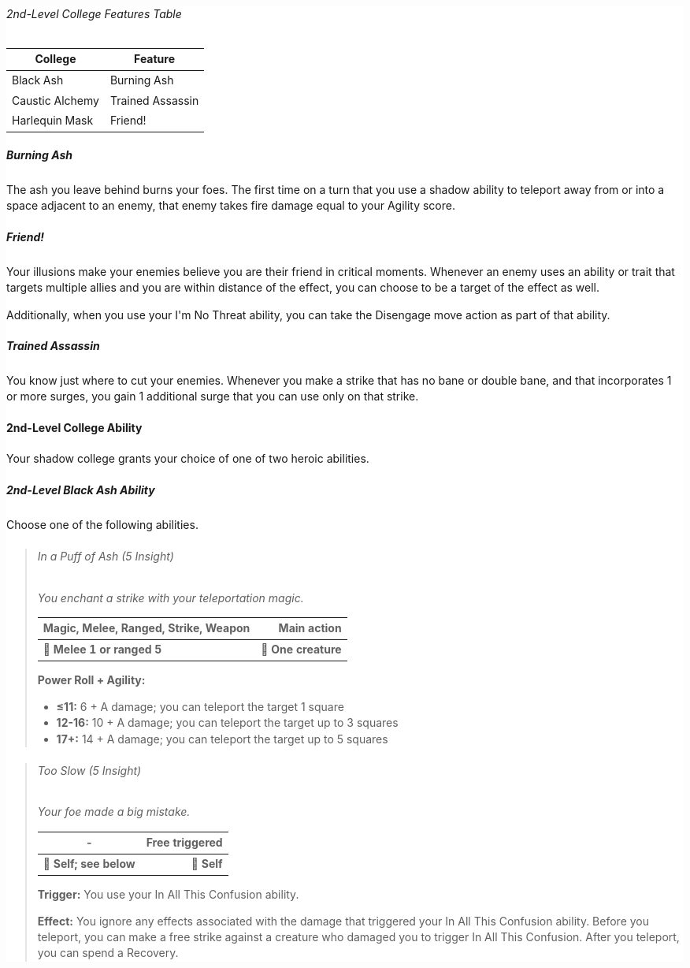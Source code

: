 ###### 2nd-Level College Features Table

| College         | Feature          |
| --------------- | ---------------- |
| Black Ash       | Burning Ash      |
| Caustic Alchemy | Trained Assassin |
| Harlequin Mask  | Friend!          |

##### Burning Ash

The ash you leave behind burns your foes. The first time on a turn that you use a shadow ability to teleport away from or into a space adjacent to an enemy, that enemy takes fire damage equal to your Agility score.

##### Friend!

Your illusions make your enemies believe you are their friend in critical moments. Whenever an enemy uses an ability or trait that targets multiple allies and you are within distance of the effect, you can choose to be a target of the effect as well.

Additionally, when you use your I'm No Threat ability, you can take the Disengage move action as part of that ability.

##### Trained Assassin

You know just where to cut your enemies. Whenever you make a strike that has no bane or double bane, and that incorporates 1 or more surges, you gain 1 additional surge that you can use only on that strike.

#### 2nd-Level College Ability

Your shadow college grants your choice of one of two heroic abilities.

##### 2nd-Level Black Ash Ability

Choose one of the following abilities.


> ###### In a Puff of Ash (5 Insight)
>
> *You enchant a strike with your teleportation magic.*
>
> | **Magic, Melee, Ranged, Strike, Weapon** |     **Main action** |
> | ---------------------------------------- | ------------------: |
> | **📏 Melee 1 or ranged 5**               | **🎯 One creature** |
>
> **Power Roll + Agility:**
>
> - **≤11:** 6 + A damage; you can teleport the target 1 square
> - **12-16:** 10 + A damage; you can teleport the target up to 3 squares
> - **17+:** 14 + A damage; you can teleport the target up to 5 squares


> ###### Too Slow (5 Insight)
>
> *Your foe made a big mistake.*
>
> | **-**                  | **Free triggered** |
> | ---------------------- | -----------------: |
> | **📏 Self; see below** |        **🎯 Self** |
>
> **Trigger:** You use your In All This Confusion ability.
>
> **Effect:** You ignore any effects associated with the damage that triggered your In All This Confusion ability. Before you teleport, you can make a free strike against a creature who damaged you to trigger In All This Confusion. After you teleport, you can spend a Recovery.
